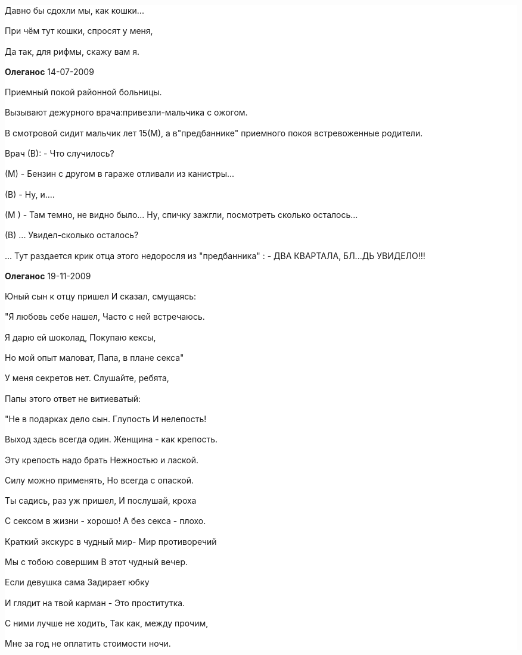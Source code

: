 Давно бы сдохли мы, как кошки...

При чём тут кошки, спросят у меня,

Да так, для рифмы, скажу вам я.


**Олеганос** 14-07-2009

 Приемный покой районной больницы. 

Вызывают дежурного врача:привезли-мальчика с ожогом. 

В смотровой сидит мальчик лет 15(М), а в"предбаннике" приемного покоя встревоженные родители.

Врач (В): - Что случилось?

(М) - Бензин с другом в гараже отливали из канистры...

(В) - Ну, и....

(М ) - Там темно, не видно было... Ну, спичку зажгли, посмотреть сколько осталось... 

(В) ... Увидел-сколько осталось?

... Тут раздается крик отца этого недоросля из "предбанника" : - ДВА КВАРТАЛА, БЛ...ДЬ УВИДЕЛО!!!


**Олеганос** 19-11-2009

Юный сын к отцу пришел И сказал, смущаясь:

"Я любовь себе нашел, Часто с ней встречаюсь. 

Я дарю ей шоколад, Покупаю кексы, 

Но мой опыт маловат, Папа, в плане секса" 

У меня секретов нет. Слушайте, ребята,

Папы этого ответ не витиеватый:

"Не в подарках дело сын. Глупость И нелепость! 

Выход здесь всегда один. Женщина - как крепость. 

Эту крепость надо брать Нежностью и лаской.

Силу можно применять, Но всегда с опаской. 

Ты садись, раз уж пришел, И послушай, кроха 

С сексом в жизни - хорошо! А без секса - плохо. 

Краткий экскурс в чудный мир- Мир противоречий 

Мы с тобою совершим В этот чудный вечер. 

Если девушка сама Задирает юбку 

И глядит на твой карман - Это проститутка. 

С ними лучше не ходить, Так как, между прочим, 

Мне за год не оплатить стоимости ночи. 
